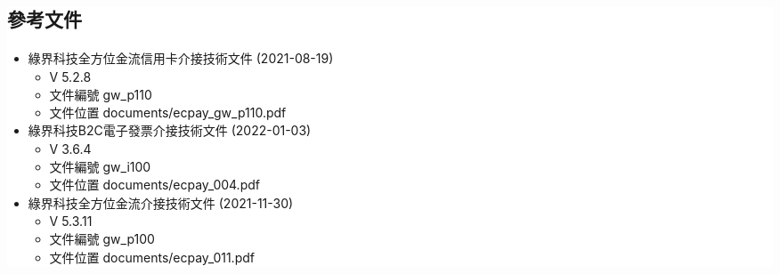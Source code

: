 ## 參考文件
 - 綠界科技全方位金流信用卡介接技術文件 (2021-08-19)
   - V 5.2.8
   - 文件編號 gw_p110
   - 文件位置 documents/ecpay_gw_p110.pdf
 - 綠界科技B2C電子發票介接技術文件 (2022-01-03)
   - V 3.6.4
   - 文件編號 gw_i100
   - 文件位置 documents/ecpay_004.pdf
 - 綠界科技全方位金流介接技術文件 (2021-11-30)
   - V 5.3.11
   - 文件編號 gw_p100
   - 文件位置 documents/ecpay_011.pdf
